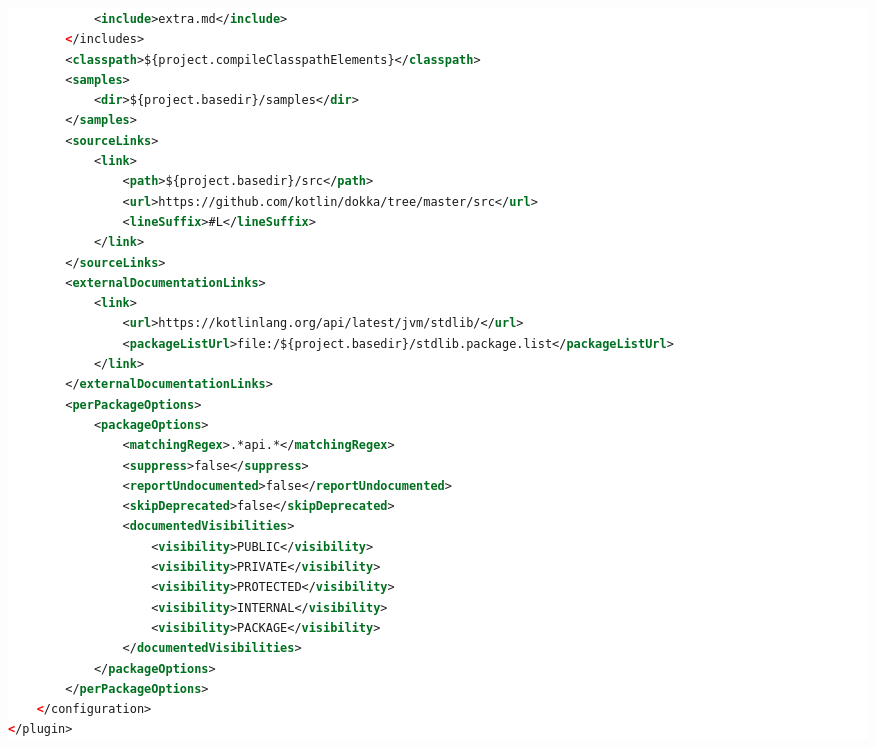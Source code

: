 ```xml
            <include>extra.md</include>
        </includes>
        <classpath>${project.compileClasspathElements}</classpath>
        <samples>
            <dir>${project.basedir}/samples</dir>
        </samples>
        <sourceLinks>
            <link>
                <path>${project.basedir}/src</path>
                <url>https://github.com/kotlin/dokka/tree/master/src</url>
                <lineSuffix>#L</lineSuffix>
            </link>
        </sourceLinks>
        <externalDocumentationLinks>
            <link>
                <url>https://kotlinlang.org/api/latest/jvm/stdlib/</url>
                <packageListUrl>file:/${project.basedir}/stdlib.package.list</packageListUrl>
            </link>
        </externalDocumentationLinks>
        <perPackageOptions>
            <packageOptions>
                <matchingRegex>.*api.*</matchingRegex>
                <suppress>false</suppress>
                <reportUndocumented>false</reportUndocumented>
                <skipDeprecated>false</skipDeprecated>
                <documentedVisibilities>
                    <visibility>PUBLIC</visibility>
                    <visibility>PRIVATE</visibility>
                    <visibility>PROTECTED</visibility>
                    <visibility>INTERNAL</visibility>
                    <visibility>PACKAGE</visibility>
                </documentedVisibilities>
            </packageOptions>
        </perPackageOptions>
    </configuration>
</plugin>
```
